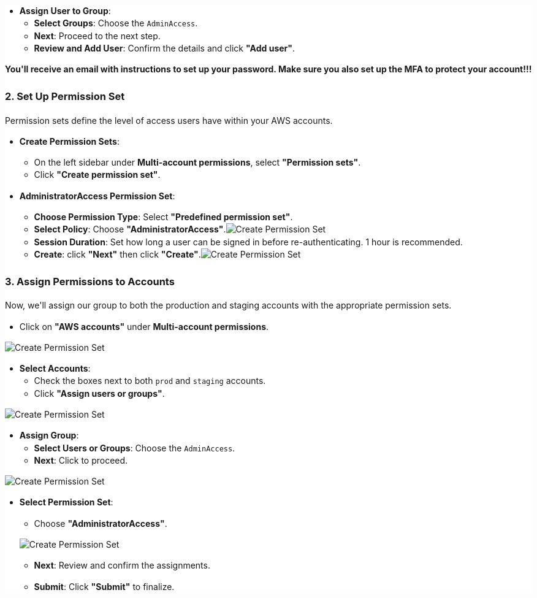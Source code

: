 - **Assign User to Group**:
    - **Select Groups**: Choose the `AdminAccess`.
    - **Next**: Proceed to the next step.
    - **Review and Add User**: Confirm the details and click **"Add user"**.

**You'll receive an email with instructions to set up your password. Make sure you also set up the MFA to protect your account!!!**

### 2. Set Up Permission Set

Permission sets define the level of access users have within your AWS accounts.

- **Create Permission Sets**:
    
    - On the left sidebar under **Multi-account permissions**, select **"Permission sets"**.
    - Click **"Create permission set"**.
- **AdministratorAccess Permission Set**:
    
    - **Choose Permission Type**: Select **"Predefined permission set"**.
    - **Select Policy**: Choose **"AdministratorAccess"**.![Create Permission Set](https://awslaunchgoat.com/_next/image?url=%2F_next%2Fstatic%2Fmedia%2Forg-8.cbfa9c75.png&w=3840&q=75)
    - **Session Duration**: Set how long a user can be signed in before re-authenticating. 1 hour is recommended.
    - **Create**: click **"Next"** then click **"Create"**.![Create Permission Set](https://awslaunchgoat.com/_next/image?url=%2F_next%2Fstatic%2Fmedia%2Forg-9.82485341.png&w=1920&q=75)

### 3. Assign Permissions to Accounts

Now, we'll assign our group to both the production and staging accounts with the appropriate permission sets.

- Click on **"AWS accounts"** under **Multi-account permissions**.

![Create Permission Set](https://awslaunchgoat.com/_next/image?url=%2F_next%2Fstatic%2Fmedia%2Forg-11.f41c8546.png&w=640&q=75)

- **Select Accounts**:
    - Check the boxes next to both `prod` and `staging` accounts.
    - Click **"Assign users or groups"**.

![Create Permission Set](https://awslaunchgoat.com/_next/image?url=%2F_next%2Fstatic%2Fmedia%2Forg-13.32ef34fb.png&w=3840&q=75)

- **Assign Group**:
    - **Select Users or Groups**: Choose the `AdminAccess`.
    - **Next**: Click to proceed.

![Create Permission Set](https://awslaunchgoat.com/_next/image?url=%2F_next%2Fstatic%2Fmedia%2Forg-10.3b872f10.png&w=1920&q=75)

- **Select Permission Set**:
    
    - Choose **"AdministratorAccess"**.
    
    ![Create Permission Set](https://awslaunchgoat.com/_next/image?url=%2F_next%2Fstatic%2Fmedia%2Forg-14.9f6abf46.png&w=1920&q=75)
    
    - **Next**: Review and confirm the assignments.
        
    - **Submit**: Click **"Submit"** to finalize.
        